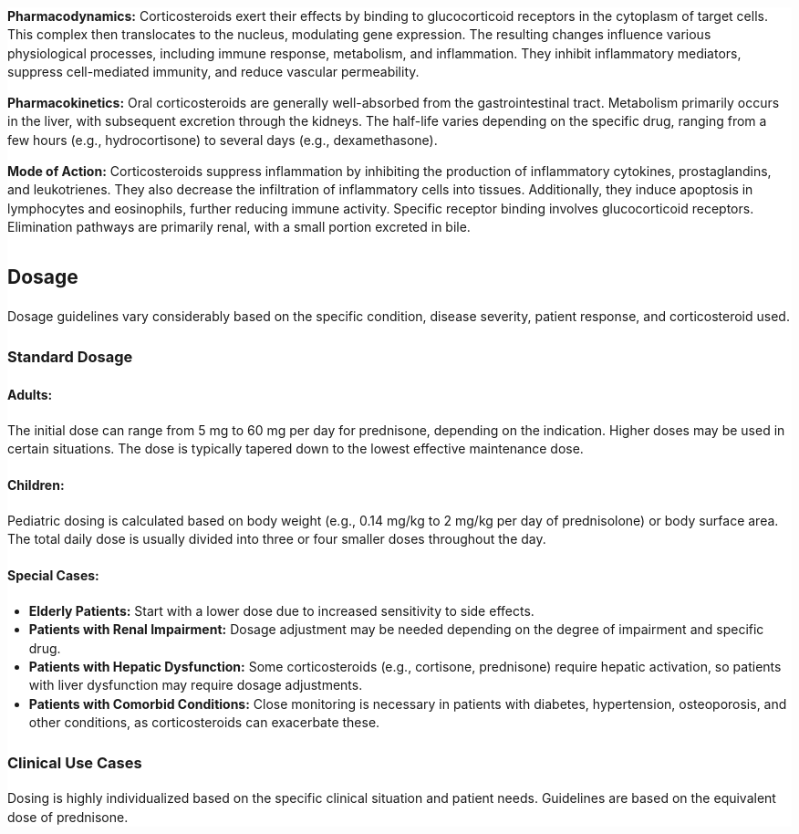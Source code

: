 **Pharmacodynamics:** Corticosteroids exert their effects by binding to glucocorticoid receptors in the cytoplasm of target cells. This complex then translocates to the nucleus, modulating gene expression. The resulting changes influence various physiological processes, including immune response, metabolism, and inflammation.  They inhibit inflammatory mediators, suppress cell-mediated immunity, and reduce vascular permeability.

**Pharmacokinetics:** Oral corticosteroids are generally well-absorbed from the gastrointestinal tract. Metabolism primarily occurs in the liver, with subsequent excretion through the kidneys. The half-life varies depending on the specific drug, ranging from a few hours (e.g., hydrocortisone) to several days (e.g., dexamethasone).


**Mode of Action:**  Corticosteroids suppress inflammation by inhibiting the production of inflammatory cytokines, prostaglandins, and leukotrienes.  They also decrease the infiltration of inflammatory cells into tissues.  Additionally, they induce apoptosis in lymphocytes and eosinophils, further reducing immune activity. Specific receptor binding involves glucocorticoid receptors.  Elimination pathways are primarily renal, with a small portion excreted in bile.


## **Dosage**

Dosage guidelines vary considerably based on the specific condition, disease severity, patient response, and corticosteroid used.

### **Standard Dosage**

#### **Adults:**

The initial dose can range from 5 mg to 60 mg per day for prednisone, depending on the indication. Higher doses may be used in certain situations. The dose is typically tapered down to the lowest effective maintenance dose.


#### **Children:**

Pediatric dosing is calculated based on body weight (e.g., 0.14 mg/kg to 2 mg/kg per day of prednisolone) or body surface area. The total daily dose is usually divided into three or four smaller doses throughout the day.


#### **Special Cases:**

* **Elderly Patients:** Start with a lower dose due to increased sensitivity to side effects.
* **Patients with Renal Impairment:**  Dosage adjustment may be needed depending on the degree of impairment and specific drug.
* **Patients with Hepatic Dysfunction:** Some corticosteroids (e.g., cortisone, prednisone) require hepatic activation, so patients with liver dysfunction may require dosage adjustments.
* **Patients with Comorbid Conditions:**  Close monitoring is necessary in patients with diabetes, hypertension, osteoporosis, and other conditions, as corticosteroids can exacerbate these.


### **Clinical Use Cases**

Dosing is highly individualized based on the specific clinical situation and patient needs.  Guidelines are based on the equivalent dose of prednisone.
